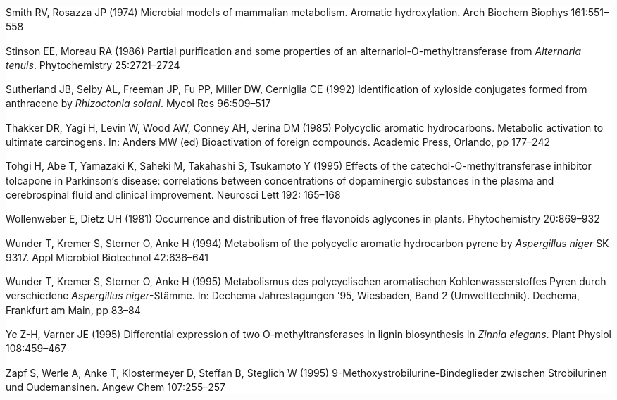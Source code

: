Smith RV, Rosazza JP (1974) Microbial models of mammalian metabolism. Aromatic hydroxylation. Arch Biochem Biophys 161:551–558

Stinson EE, Moreau RA (1986) Partial purification and some properties of an alternariol-O-methyltransferase from *Alternaria tenuis*. Phytochemistry 25:2721–2724

Sutherland JB, Selby AL, Freeman JP, Fu PP, Miller DW, Cerniglia CE (1992) Identification of xyloside conjugates formed from anthracene by *Rhizoctonia solani*. Mycol Res 96:509–517

Thakker DR, Yagi H, Levin W, Wood AW, Conney AH, Jerina DM (1985) Polycyclic aromatic hydrocarbons. Metabolic activation to ultimate carcinogens. In: Anders MW (ed) Bioactivation of foreign compounds. Academic Press, Orlando, pp 177–242

Tohgi H, Abe T, Yamazaki K, Saheki M, Takahashi S, Tsukamoto Y (1995) Effects of the catechol-O-methyltransferase inhibitor tolcapone in Parkinson’s disease: correlations between concentrations of dopaminergic substances in the plasma and cerebrospinal fluid and clinical improvement. Neurosci Lett 192: 165–168

Wollenweber E, Dietz UH (1981) Occurrence and distribution of free flavonoids aglycones in plants. Phytochemistry 20:869–932

Wunder T, Kremer S, Sterner O, Anke H (1994) Metabolism of the polycyclic aromatic hydrocarbon pyrene by *Aspergillus niger* SK 9317. Appl Microbiol Biotechnol 42:636–641

Wunder T, Kremer S, Sterner O, Anke H (1995) Metabolismus des polycyclischen aromatischen Kohlenwasserstoffes Pyren durch verschiedene *Aspergillus niger*-Stämme. In: Dechema Jahrestagungen ’95, Wiesbaden, Band 2 (Umwelttechnik). Dechema, Frankfurt am Main, pp 83–84

Ye Z-H, Varner JE (1995) Differential expression of two O-methyltransferases in lignin biosynthesis in *Zinnia elegans*. Plant Physiol 108:459–467

Zapf S, Werle A, Anke T, Klostermeyer D, Steffan B, Steglich W (1995) 9-Methoxystrobilurine-Bindeglieder zwischen Strobilurinen und Oudemansinen. Angew Chem 107:255–257
